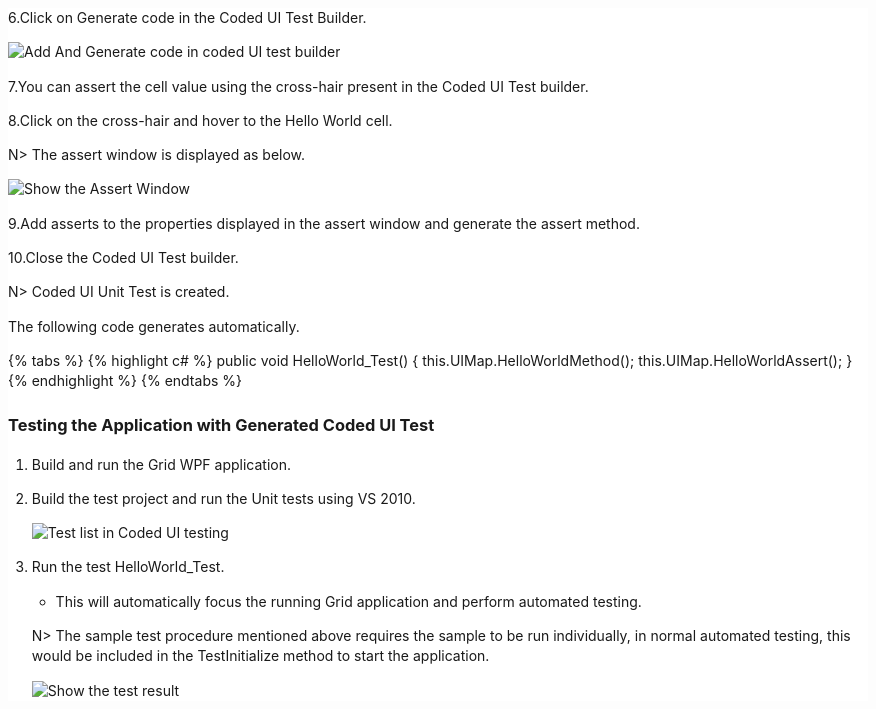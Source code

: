 6.Click on Generate code in the Coded UI Test Builder.

  ![Add And Generate code in coded UI test builder](Testability-Frameworks_images/Testability-Frameworks_img11.jpeg)
    
7.You can assert the cell value using the cross-hair present in the Coded UI Test builder. 

8.Click on the cross-hair and hover to the Hello World cell.

  N> The assert window is displayed as below.
  
  ![Show the Assert Window](Testability-Frameworks_images/Testability-Frameworks_img12.jpeg)
    
9.Add asserts to the properties displayed in the assert window and generate the assert method.

10.Close the Coded UI Test builder. 

   N> Coded UI Unit Test is created.

The following code generates automatically. 

{% tabs %}
{% highlight c# %}
public void HelloWorld_Test()
{
     this.UIMap.HelloWorldMethod();
     this.UIMap.HelloWorldAssert();
}
{% endhighlight  %}
{% endtabs %}

### Testing the Application with Generated Coded UI Test

1. Build and run the Grid WPF application.
2. Build the test project and run the Unit tests using VS 2010.

   ![Test list in Coded UI testing](Testability-Frameworks_images/Testability-Frameworks_img13.jpeg)
   
3. Run the test HelloWorld_Test.

   * This will automatically focus the running Grid application and perform automated testing.
   
   N> The sample test procedure mentioned above requires the sample to be run individually, in normal automated testing, this would be included in the TestInitialize method to start the application.

   ![Show the test result](Testability-Frameworks_images/Testability-Frameworks_img14.jpeg)
   
